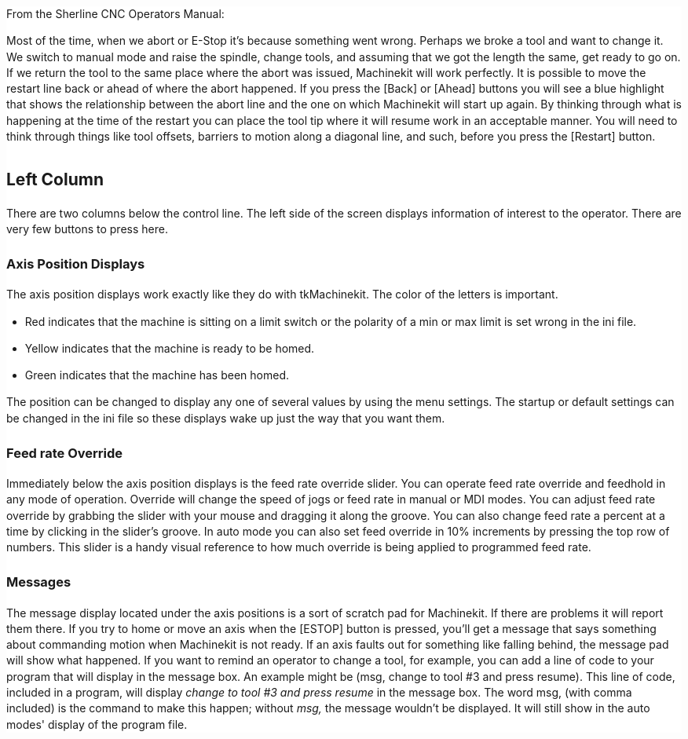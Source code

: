 From the Sherline CNC Operators Manual:

Most of the time, when we abort or E-Stop it’s because something went wrong. Perhaps we broke a tool and want to change it. We switch to manual mode and raise the spindle, change tools, and assuming that we got the length the same, get ready to go on. If we return the tool to the same place where the abort was issued, Machinekit will work perfectly. It is possible to move the restart line back or ahead of where the abort happened. If you press the \[Back\] or \[Ahead\] buttons you will see a blue highlight that shows the relationship between the abort line and the one on which Machinekit will start up again. By thinking through what is happening at the time of the restart you can place the tool tip where it will resume work in an acceptable manner. You will need to think through things like tool offsets, barriers to motion along a diagonal line, and such, before you press the \[Restart\] button.

Left Column
-----------

There are two columns below the control line. The left side of the screen displays information of interest to the operator. There are very few buttons to press here.

### Axis Position Displays

The axis position displays work exactly like they do with tkMachinekit. The color of the letters is important.

-   Red indicates that the machine is sitting on a limit switch or the polarity of a min or max limit is set wrong in the ini file.

-   Yellow indicates that the machine is ready to be homed.

-   Green indicates that the machine has been homed.

The position can be changed to display any one of several values by using the menu settings. The startup or default settings can be changed in the ini file so these displays wake up just the way that you want them.

### Feed rate Override

Immediately below the axis position displays is the feed rate override slider. You can operate feed rate override and feedhold in any mode of operation. Override will change the speed of jogs or feed rate in manual or MDI modes. You can adjust feed rate override by grabbing the slider with your mouse and dragging it along the groove. You can also change feed rate a percent at a time by clicking in the slider’s groove. In auto mode you can also set feed override in 10% increments by pressing the top row of numbers. This slider is a handy visual reference to how much override is being applied to programmed feed rate.

### Messages

The message display located under the axis positions is a sort of scratch pad for Machinekit. If there are problems it will report them there. If you try to home or move an axis when the \[ESTOP\] button is pressed, you’ll get a message that says something about commanding motion when Machinekit is not ready. If an axis faults out for something like falling behind, the message pad will show what happened. If you want to remind an operator to change a tool, for example, you can add a line of code to your program that will display in the message box. An example might be (msg, change to tool \#3 and press resume). This line of code, included in a program, will display *change to tool \#3 and press resume* in the message box. The word msg, (with comma included) is the command to make this happen; without *msg,* the message wouldn’t be displayed. It will still show in the auto modes' display of the program file.
